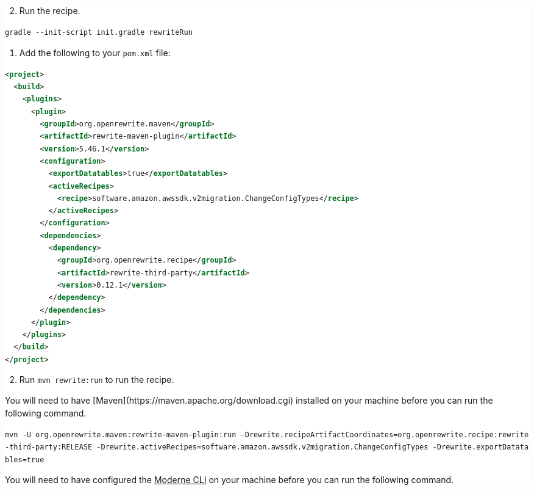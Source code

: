 2. Run the recipe.

```shell title="shell"
gradle --init-script init.gradle rewriteRun
```

</TabItem>
<TabItem value="maven" label="Maven POM">

1. Add the following to your `pom.xml` file:

```xml title="pom.xml"
<project>
  <build>
    <plugins>
      <plugin>
        <groupId>org.openrewrite.maven</groupId>
        <artifactId>rewrite-maven-plugin</artifactId>
        <version>5.46.1</version>
        <configuration>
          <exportDatatables>true</exportDatatables>
          <activeRecipes>
            <recipe>software.amazon.awssdk.v2migration.ChangeConfigTypes</recipe>
          </activeRecipes>
        </configuration>
        <dependencies>
          <dependency>
            <groupId>org.openrewrite.recipe</groupId>
            <artifactId>rewrite-third-party</artifactId>
            <version>0.12.1</version>
          </dependency>
        </dependencies>
      </plugin>
    </plugins>
  </build>
</project>
```

2. Run `mvn rewrite:run` to run the recipe.
</TabItem>

<TabItem value="maven-command-line" label="Maven Command Line">
You will need to have [Maven](https://maven.apache.org/download.cgi) installed on your machine before you can run the following command.

```shell title="shell"
mvn -U org.openrewrite.maven:rewrite-maven-plugin:run -Drewrite.recipeArtifactCoordinates=org.openrewrite.recipe:rewrite-third-party:RELEASE -Drewrite.activeRecipes=software.amazon.awssdk.v2migration.ChangeConfigTypes -Drewrite.exportDatatables=true
```
</TabItem>
<TabItem value="moderne-cli" label="Moderne CLI">

You will need to have configured the [Moderne CLI](https://docs.moderne.io/user-documentation/moderne-cli/getting-started/cli-intro) on your machine before you can run the following command.
